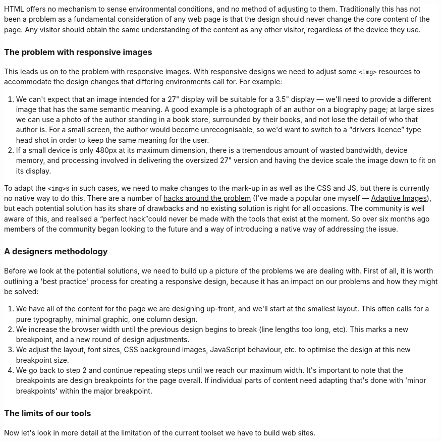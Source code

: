 <p>HTML offers no mechanism to sense environmental conditions, and no method of adjusting to them. Traditionally this has not been a problem as a fundamental consideration of any web page is that the design should never change the core content of the page. Any visitor should obtain the same understanding of the content as any other visitor, regardless of the device they use.</p>

<h3>The problem with responsive images</h3>

<p>This leads us on to the problem with responsive images. With responsive designs we need to adjust some <code>&lt;img&gt;</code> resources to accommodate the design changes that differing environments call for. For example:</p>

<ol>
<li>We can't expect that an image intended for a 27" display will be suitable for a 3.5" display — we'll need to provide a different image that has the same semantic meaning. A good example is a photograph of an author on a biography page; at large sizes we can use a photo of the author standing in a book store, surrounded by their books, and not lose the detail of who that author is. For a small screen, the author would become unrecognisable, so we'd want to switch to a <q>drivers licence</q> type head shot in order to keep the same meaning for the user.</li>
<li>If a small device is only 480px at its maximum dimension, there is a tremendous amount of wasted bandwidth, device memory, and processing involved in delivering the oversized 27" version and having the device scale the image down to fit on its display.</li>
</ol>

<p>To adapt the <code>&lt;img&gt;</code>s in such cases, we need to make changes to the mark-up in as well as the CSS and JS, but there is currently no native way to do this. There are a number of <a href="http://css-tricks.com/which-responsive-images-solution-should-you-use/">hacks around the problem</a> (I've made a popular one myself — <a href="http://adaptive-images.com">Adaptive Images</a>), but each potential solution has its share of drawbacks and no existing solution is right for all occasions. The community is well aware of this, and realised a <q>perfect hack</q>could never be made with the tools that exist at the moment. So over six months ago members of the community began looking to the future and a way of introducing a native way of addressing the issue.</p>

<h3>A designers methodology</h3>

<p>Before we look at the potential solutions, we need to build up a picture of the problems we are dealing with. First of all, it is worth outlining a 'best practice' process for creating a responsive
design, because it has an impact on our problems and how they might be solved:</p>

<ol>
<li>We have all of the content for the page we are designing up-front, and we'll start at the smallest layout. This often calls for a pure typography, minimal graphic, one column design.</li>
<li>We increase the browser width until the previous design begins to break (line lengths too long, etc). This marks a new breakpoint, and a new round of design adjustments.</li>
<li>We adjust the layout, font sizes, CSS background images, JavaScript behaviour, etc. to optimise the design at this new breakpoint size.</li>
<li>We go back to step 2 and continue repeating steps until we reach our maximum width. It's important to note that the breakpoints are design breakpoints for the page overall. If individual parts of content need adapting that's done with 'minor breakpoints' within the major breakpoint.</li>
</ol>

<h3>The limits of our tools</h3>

<p>Now let's look in more detail at the limitation of the current toolset we have to build web sites.</p>
